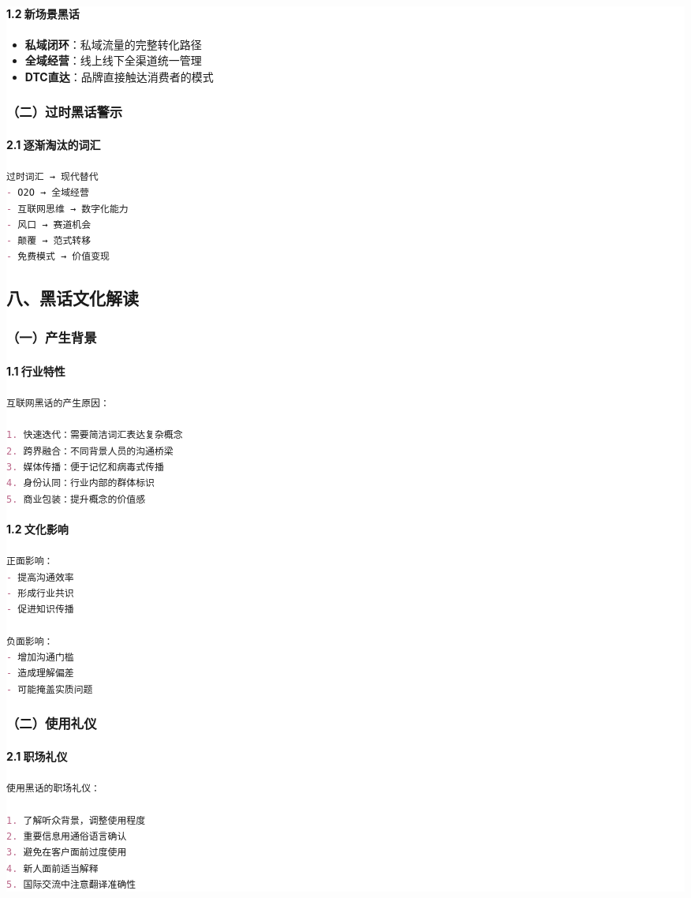 #### 1.2 新场景黑话
- **私域闭环**：私域流量的完整转化路径
- **全域经营**：线上线下全渠道统一管理
- **DTC直达**：品牌直接触达消费者的模式

### （二）过时黑话警示

#### 2.1 逐渐淘汰的词汇
```markdown
过时词汇 → 现代替代
- O2O → 全域经营
- 互联网思维 → 数字化能力
- 风口 → 赛道机会
- 颠覆 → 范式转移
- 免费模式 → 价值变现
```

## 八、黑话文化解读

### （一）产生背景

#### 1.1 行业特性
```markdown
互联网黑话的产生原因：

1. 快速迭代：需要简洁词汇表达复杂概念
2. 跨界融合：不同背景人员的沟通桥梁
3. 媒体传播：便于记忆和病毒式传播
4. 身份认同：行业内部的群体标识
5. 商业包装：提升概念的价值感
```

#### 1.2 文化影响
```markdown
正面影响：
- 提高沟通效率
- 形成行业共识
- 促进知识传播

负面影响：
- 增加沟通门槛
- 造成理解偏差
- 可能掩盖实质问题
```

### （二）使用礼仪

#### 2.1 职场礼仪
```markdown
使用黑话的职场礼仪：

1. 了解听众背景，调整使用程度
2. 重要信息用通俗语言确认
3. 避免在客户面前过度使用
4. 新人面前适当解释
5. 国际交流中注意翻译准确性
```
